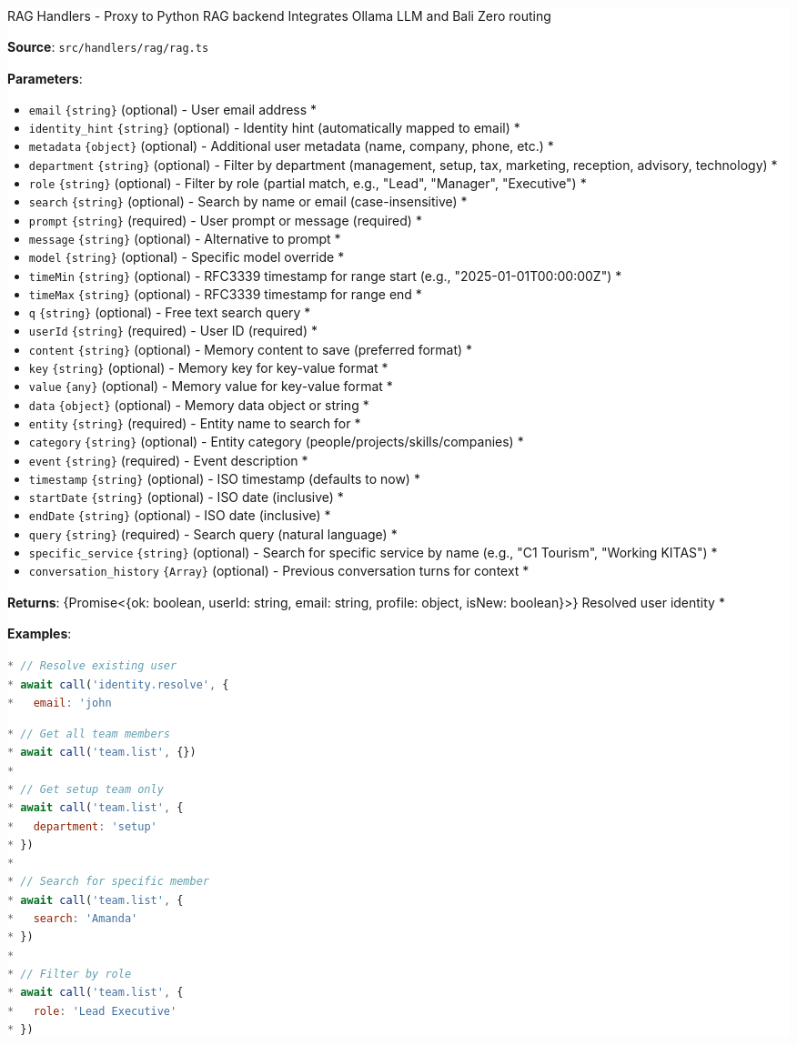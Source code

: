 RAG Handlers - Proxy to Python RAG backend Integrates Ollama LLM and Bali Zero routing

**Source**: `src/handlers/rag/rag.ts`

**Parameters**:

- `email` `{string}` (optional) - User email address *
- `identity_hint` `{string}` (optional) - Identity hint (automatically mapped to email) *
- `metadata` `{object}` (optional) - Additional user metadata (name, company, phone, etc.) *
- `department` `{string}` (optional) - Filter by department (management, setup, tax, marketing, reception, advisory, technology) *
- `role` `{string}` (optional) - Filter by role (partial match, e.g., "Lead", "Manager", "Executive") *
- `search` `{string}` (optional) - Search by name or email (case-insensitive) *
- `prompt` `{string}` (required) - User prompt or message (required) *
- `message` `{string}` (optional) - Alternative to prompt *
- `model` `{string}` (optional) - Specific model override *
- `timeMin` `{string}` (optional) - RFC3339 timestamp for range start (e.g., "2025-01-01T00:00:00Z") *
- `timeMax` `{string}` (optional) - RFC3339 timestamp for range end *
- `q` `{string}` (optional) - Free text search query *
- `userId` `{string}` (required) - User ID (required) *
- `content` `{string}` (optional) - Memory content to save (preferred format) *
- `key` `{string}` (optional) - Memory key for key-value format *
- `value` `{any}` (optional) - Memory value for key-value format *
- `data` `{object}` (optional) - Memory data object or string *
- `entity` `{string}` (required) - Entity name to search for *
- `category` `{string}` (optional) - Entity category (people/projects/skills/companies) *
- `event` `{string}` (required) - Event description *
- `timestamp` `{string}` (optional) - ISO timestamp (defaults to now) *
- `startDate` `{string}` (optional) - ISO date (inclusive) *
- `endDate` `{string}` (optional) - ISO date (inclusive) *
- `query` `{string}` (required) - Search query (natural language) *
- `specific_service` `{string}` (optional) - Search for specific service by name (e.g., "C1 Tourism", "Working KITAS") *
- `conversation_history` `{Array}` (optional) - Previous conversation turns for context *

**Returns**: {Promise<{ok: boolean, userId: string, email: string, profile: object, isNew: boolean}>} Resolved user identity *

**Examples**:

```javascript
* // Resolve existing user
* await call('identity.resolve', {
*   email: 'john
```

```javascript
* // Get all team members
* await call('team.list', {})
*
* // Get setup team only
* await call('team.list', {
*   department: 'setup'
* })
*
* // Search for specific member
* await call('team.list', {
*   search: 'Amanda'
* })
*
* // Filter by role
* await call('team.list', {
*   role: 'Lead Executive'
* })
```
